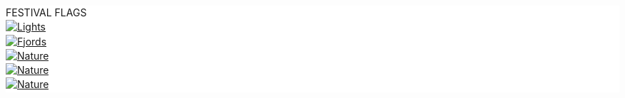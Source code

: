 
  <div id="skew3" class="cus-div">
    <div class="content">
      <div class="container3">
        <div class="caption1 wow fadeInRight animated" data-wow-offset="30" data-wow-duration="1.5s" data-wow-delay="0.15s">
          <span class="border1" >FESTIVAL FLAGS</span>
        </div>
        <div class="row">
          <div class="col-md-4 wow fadeInRight animated" data-wow-offset="30" data-wow-duration="1.5s" data-wow-delay="0.15s">
            <div class="thumbnail">
              <a href="images/fly-flags.jpg" target="_blank">
                <img src="images/fly-flags.jpg" alt="Lights" style="width:100%">
                <!-- <div class="caption">
                  <p>Lorem ipsum donec id elit non mi porta gravida at eget metus.</p>
                </div> -->
              </a>
            </div>
          </div>
          <div class="col-md-4 wow fadeInLeft animated" data-wow-offset="30" data-wow-duration="1.5s" data-wow-delay="0.15s">
            <div class="thumbnail">
              <a href="images/flags2.jpg" target="_blank">
                <img src="images/flags2.jpg" alt="Fjords" style="width:100%">
                <!-- <div class="caption">
                  <p>Lorem ipsum donec id elit non mi porta gravida at eget metus.</p>
                </div> -->
              </a>
            </div>
          </div>
          <div class="col-md-4 wow fadeInDown animated" data-wow-offset="30" data-wow-duration="1.5s" data-wow-delay="0.15s">
            <div class="thumbnail">
              <a href="images/flags1.jpg" target="_blank">
                <img src="images/flags1.jpg" alt="Nature" style="width:100%">
                <!-- <div class="caption">
                  <p>Lorem ipsum donec id elit non mi porta gravida at eget metus.</p>
                </div> -->
              </a>
            </div>
          </div>
          <div class="col-md-4 wow fadeInDown animated" data-wow-offset="30" data-wow-duration="1.5s" data-wow-delay="0.15s">
            <div class="thumbnail">
              <a href="images/flags6.jpg" target="_blank">
                <img src="images/flags6.jpg" alt="Nature" style="width:100%">
                <!-- <div class="caption">
                  <p>Lorem ipsum donec id elit non mi porta gravida at eget metus.</p>
                </div> -->
              </a>
            </div>
          </div>
          <div class="col-md-4 wow fadeInDown animated" data-wow-offset="30" data-wow-duration="1.5s" data-wow-delay="0.15s">
            <div class="thumbnail">
              <a href="images/fly.jpg" target="_blank">
                <img src="images/fly.jpg" alt="Nature" style="width:100%">
                <!-- <div class="caption">
                  <p>Lorem ipsum donec id elit non mi porta gravida at eget metus.</p>
                </div> -->